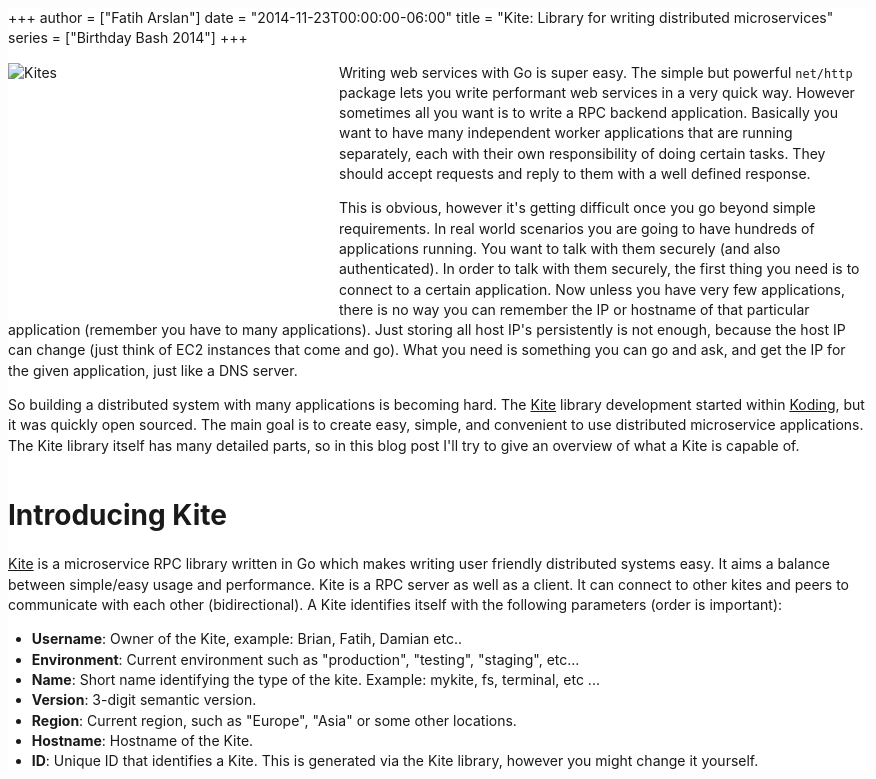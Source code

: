 +++
author = ["Fatih Arslan"]
date = "2014-11-23T00:00:00-06:00"
title = "Kite: Library for writing distributed microservices"
series = ["Birthday Bash 2014"]
+++

<img alt="Kites"
     src="/postimages/kite-microservice/kites.png"
     width=331 height=245
     style="float:left;"/>

Writing web services with Go is super easy. The simple but powerful `net/http` package
lets you write performant web services in a very quick way. However sometimes
all you want is to write a RPC backend application. Basically you want to have
many independent worker applications that are running separately, each with
their own responsibility of doing certain tasks. They should accept requests
and reply to them with a well defined response.

This is obvious, however it's getting difficult once you go beyond simple
requirements. In real world scenarios you are going to have hundreds of applications
running. You want to talk with them securely (and also authenticated). In order
to talk with them securely, the first thing you need is to connect to a certain
application. Now unless you have very few applications, there is no way you can
remember the IP or hostname of that particular application (remember you have
to many applications). Just storing all host IP's persistently is not enough,
because the host IP can change (just think of EC2 instances that come and go).
What you need is something you can go and ask, and get the IP for the given
application, just like a DNS server.

So building a distributed system with many applications is becoming hard. The
[Kite](https://github.com/koding/kite) library development started within
[Koding](https://koding.com/), but it was quickly open sourced. The main
goal is to create easy, simple, and convenient to use distributed microservice
applications. The Kite library itself has many detailed parts, so in this blog
post I'll try to give an overview of what a Kite is capable of.

# Introducing Kite

[Kite](https://github.com/koding/kite) is a microservice RPC library written
in Go which makes writing user friendly distributed systems easy. It aims a
balance between simple/easy usage and performance. Kite is a RPC server as well
as a client. It can connect to other kites and peers to communicate with each
other (bidirectional). A Kite identifies itself with the following parameters
(order is important):

* **Username**: Owner of the Kite, example: Brian, Fatih, Damian etc..
* **Environment**: Current environment such as "production", "testing", "staging", etc...
* **Name**: Short name identifying the type of the kite. Example: mykite, fs,
  terminal, etc ... 
* **Version**: 3-digit semantic version.
* **Region**:  Current region, such as "Europe", "Asia" or some other
  locations.
* **Hostname**: Hostname of the Kite.
* **ID**: Unique ID that identifies a Kite. This is generated via the Kite
  library, however you might change it yourself.

